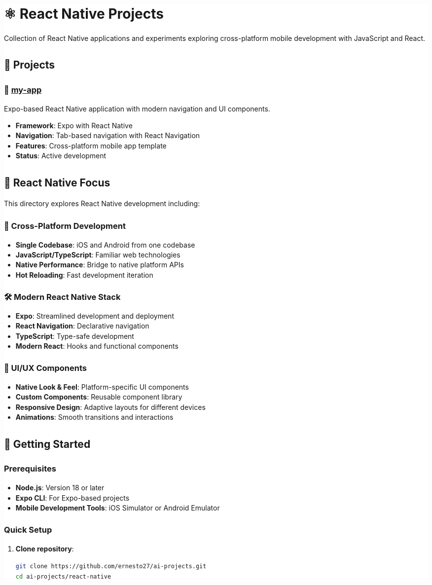 # ⚛️ React Native Projects

Collection of React Native applications and experiments exploring cross-platform mobile development with JavaScript and React.

## 📁 Projects

### 📱 [my-app](./my-app)
Expo-based React Native application with modern navigation and UI components.
- **Framework**: Expo with React Native
- **Navigation**: Tab-based navigation with React Navigation
- **Features**: Cross-platform mobile app template
- **Status**: Active development

## 🎯 React Native Focus

This directory explores React Native development including:

### 📱 Cross-Platform Development
- **Single Codebase**: iOS and Android from one codebase
- **JavaScript/TypeScript**: Familiar web technologies
- **Native Performance**: Bridge to native platform APIs
- **Hot Reloading**: Fast development iteration

### 🛠️ Modern React Native Stack
- **Expo**: Streamlined development and deployment
- **React Navigation**: Declarative navigation
- **TypeScript**: Type-safe development
- **Modern React**: Hooks and functional components

### 🎨 UI/UX Components
- **Native Look & Feel**: Platform-specific UI components
- **Custom Components**: Reusable component library
- **Responsive Design**: Adaptive layouts for different devices
- **Animations**: Smooth transitions and interactions

## 🚀 Getting Started

### Prerequisites
- **Node.js**: Version 18 or later
- **Expo CLI**: For Expo-based projects
- **Mobile Development Tools**: iOS Simulator or Android Emulator

### Quick Setup

1. **Clone repository**:
   ```bash
   git clone https://github.com/ernesto27/ai-projects.git
   cd ai-projects/react-native
   ```
